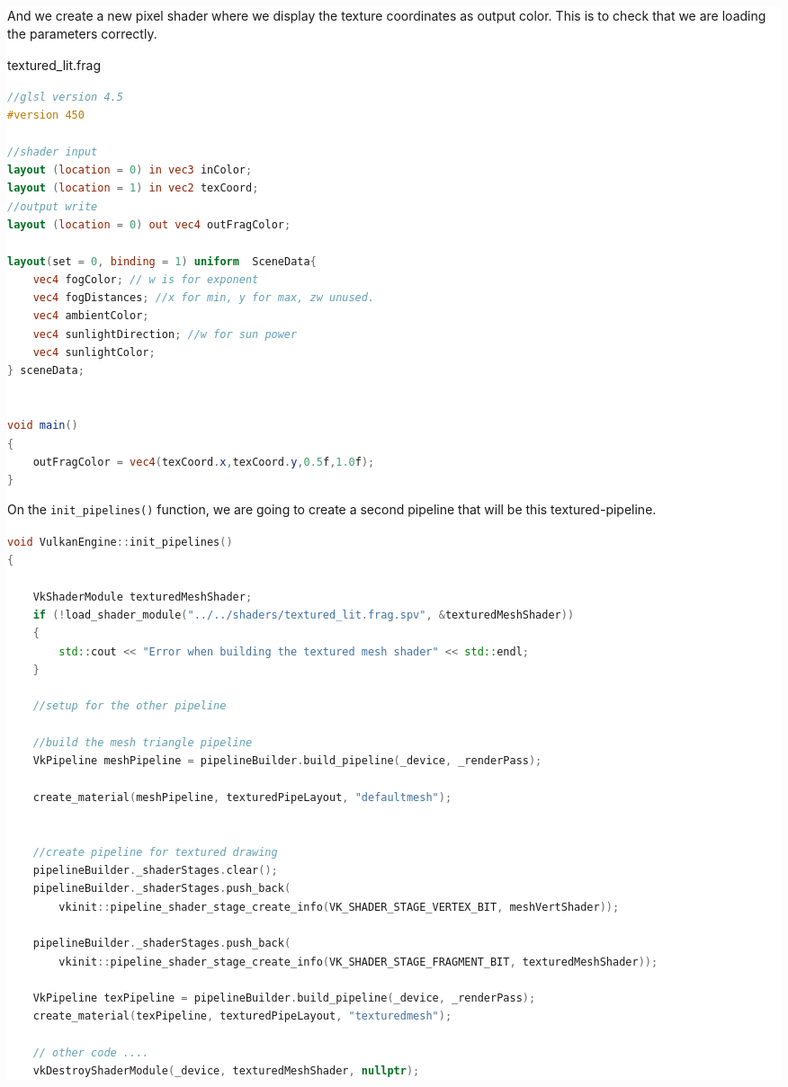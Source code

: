 And we create a new pixel shader where we display the texture coordinates as output color. This is to check that we are loading the parameters correctly.

textured_lit.frag
```glsl
//glsl version 4.5
#version 450

//shader input
layout (location = 0) in vec3 inColor;
layout (location = 1) in vec2 texCoord;
//output write
layout (location = 0) out vec4 outFragColor;

layout(set = 0, binding = 1) uniform  SceneData{
	vec4 fogColor; // w is for exponent
	vec4 fogDistances; //x for min, y for max, zw unused.
	vec4 ambientColor;
	vec4 sunlightDirection; //w for sun power
	vec4 sunlightColor;
} sceneData;


void main()
{
	outFragColor = vec4(texCoord.x,texCoord.y,0.5f,1.0f);
}
```

On the `init_pipelines()` function, we are going to create a second pipeline that will be this textured-pipeline.

```cpp
void VulkanEngine::init_pipelines()
{

	VkShaderModule texturedMeshShader;
	if (!load_shader_module("../../shaders/textured_lit.frag.spv", &texturedMeshShader))
	{
		std::cout << "Error when building the textured mesh shader" << std::endl;
	}

	//setup for the other pipeline

	//build the mesh triangle pipeline
	VkPipeline meshPipeline = pipelineBuilder.build_pipeline(_device, _renderPass);

	create_material(meshPipeline, texturedPipeLayout, "defaultmesh");


	//create pipeline for textured drawing
	pipelineBuilder._shaderStages.clear();
	pipelineBuilder._shaderStages.push_back(
		vkinit::pipeline_shader_stage_create_info(VK_SHADER_STAGE_VERTEX_BIT, meshVertShader));

	pipelineBuilder._shaderStages.push_back(
		vkinit::pipeline_shader_stage_create_info(VK_SHADER_STAGE_FRAGMENT_BIT, texturedMeshShader));

	VkPipeline texPipeline = pipelineBuilder.build_pipeline(_device, _renderPass);
	create_material(texPipeline, texturedPipeLayout, "texturedmesh");

	// other code ....
	vkDestroyShaderModule(_device, texturedMeshShader, nullptr);

```